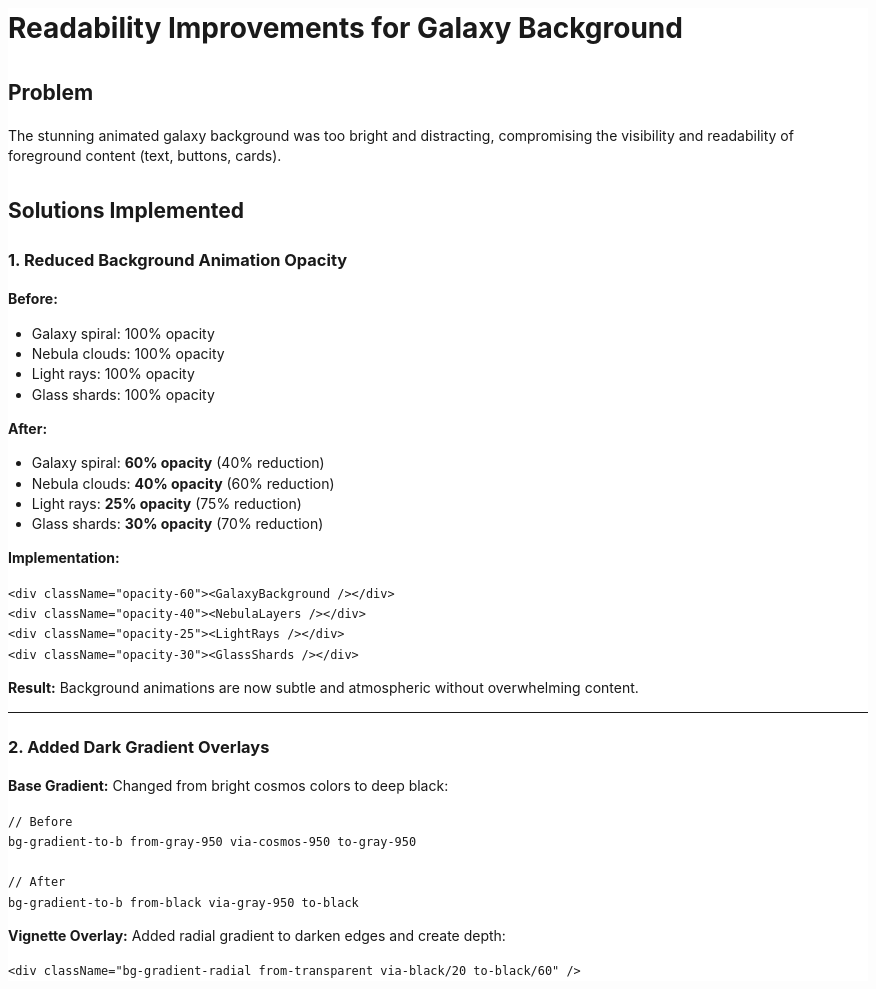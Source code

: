 # Readability Improvements for Galaxy Background

## Problem
The stunning animated galaxy background was too bright and distracting, compromising the visibility and readability of foreground content (text, buttons, cards).

## Solutions Implemented

### 1. **Reduced Background Animation Opacity**

**Before:**
- Galaxy spiral: 100% opacity
- Nebula clouds: 100% opacity
- Light rays: 100% opacity
- Glass shards: 100% opacity

**After:**
- Galaxy spiral: **60% opacity** (40% reduction)
- Nebula clouds: **40% opacity** (60% reduction)
- Light rays: **25% opacity** (75% reduction)
- Glass shards: **30% opacity** (70% reduction)

**Implementation:**
```tsx
<div className="opacity-60"><GalaxyBackground /></div>
<div className="opacity-40"><NebulaLayers /></div>
<div className="opacity-25"><LightRays /></div>
<div className="opacity-30"><GlassShards /></div>
```

**Result:** Background animations are now subtle and atmospheric without overwhelming content.

---

### 2. **Added Dark Gradient Overlays**

**Base Gradient:**
Changed from bright cosmos colors to deep black:
```tsx
// Before
bg-gradient-to-b from-gray-950 via-cosmos-950 to-gray-950

// After
bg-gradient-to-b from-black via-gray-950 to-black
```

**Vignette Overlay:**
Added radial gradient to darken edges and create depth:
```tsx
<div className="bg-gradient-radial from-transparent via-black/20 to-black/60" />
```
